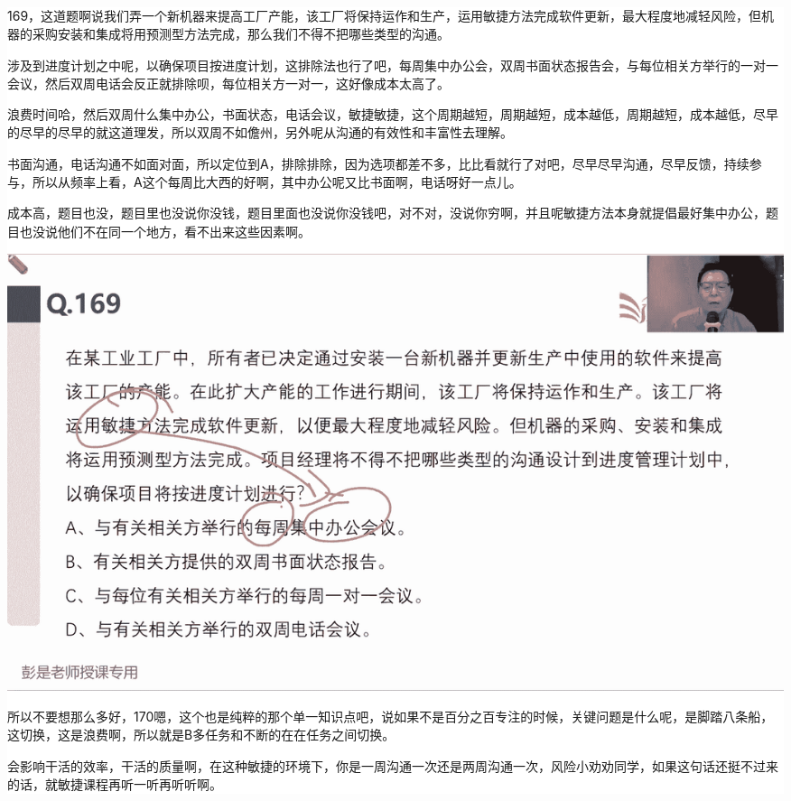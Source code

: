 169，这道题啊说我们弄一个新机器来提高工厂产能，该工厂将保持运作和生产，运用敏捷方法完成软件更新，最大程度地减轻风险，但机器的采购安装和集成将用预测型方法完成，那么我们不得不把哪些类型的沟通。

涉及到进度计划之中呢，以确保项目按进度计划，这排除法也行了吧，每周集中办公会，双周书面状态报告会，与每位相关方举行的一对一会议，然后双周电话会反正就排除呗，每位相关方一对一，这好像成本太高了。

浪费时间哈，然后双周什么集中办公，书面状态，电话会议，敏捷敏捷，这个周期越短，周期越短，成本越低，周期越短，成本越低，尽早的尽早的尽早的就这道理发，所以双周不如儋州，另外呢从沟通的有效性和丰富性去理解。

书面沟通，电话沟通不如面对面，所以定位到A，排除排除，因为选项都差不多，比比看就行了对吧，尽早尽早沟通，尽早反馈，持续参与，所以从频率上看，A这个每周比大西的好啊，其中办公呢又比书面啊，电话呀好一点儿。

成本高，题目也没，题目里也没说你没钱，题目里面也没说你没钱吧，对不对，没说你穷啊，并且呢敏捷方法本身就提倡最好集中办公，题目也没说他们不在同一个地方，看不出来这些因素啊。



![](img/1927cf622b3939f7a1a7806c7306e640_203.png)

所以不要想那么多好，170嗯，这个也是纯粹的那个单一知识点吧，说如果不是百分之百专注的时候，关键问题是什么呢，是脚踏八条船，这切换，这是浪费啊，所以就是B多任务和不断的在在任务之间切换。

会影响干活的效率，干活的质量啊，在这种敏捷的环境下，你是一周沟通一次还是两周沟通一次，风险小劝劝同学，如果这句话还挺不过来的话，就敏捷课程再听一听再听听啊。


